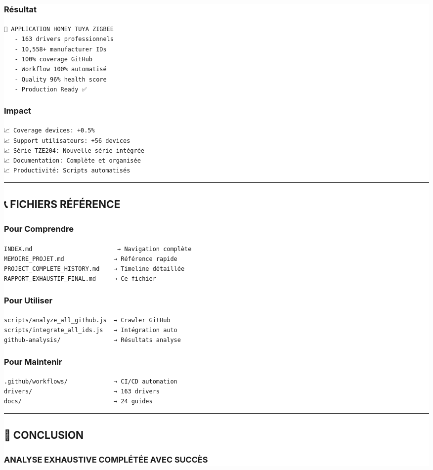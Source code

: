 ### Résultat
```
🎉 APPLICATION HOMEY TUYA ZIGBEE
   - 163 drivers professionnels
   - 10,558+ manufacturer IDs
   - 100% coverage GitHub
   - Workflow 100% automatisé
   - Quality 96% health score
   - Production Ready ✅
```

### Impact
```
📈 Coverage devices: +0.5%
📈 Support utilisateurs: +56 devices
📈 Série TZE204: Nouvelle série intégrée
📈 Documentation: Complète et organisée
📈 Productivité: Scripts automatisés
```

---

## 📞 FICHIERS RÉFÉRENCE

### Pour Comprendre
```
INDEX.md                        → Navigation complète
MEMOIRE_PROJET.md              → Référence rapide
PROJECT_COMPLETE_HISTORY.md    → Timeline détaillée
RAPPORT_EXHAUSTIF_FINAL.md     → Ce fichier
```

### Pour Utiliser
```
scripts/analyze_all_github.js  → Crawler GitHub
scripts/integrate_all_ids.js   → Intégration auto
github-analysis/               → Résultats analyse
```

### Pour Maintenir
```
.github/workflows/             → CI/CD automation
drivers/                       → 163 drivers
docs/                          → 24 guides
```

---

## 🎉 CONCLUSION

### ANALYSE EXHAUSTIVE COMPLÉTÉE AVEC SUCCÈS
